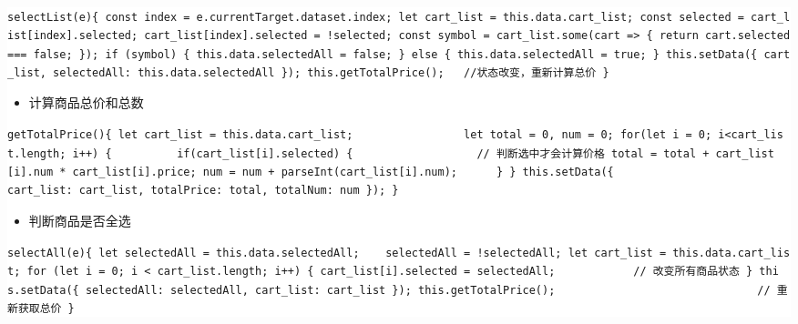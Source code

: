 `
  selectList(e){
    const index = e.currentTarget.dataset.index;
    let cart_list = this.data.cart_list;
    const selected = cart_list[index].selected;
    cart_list[index].selected = !selected;
    const symbol = cart_list.some(cart => {
      return cart.selected === false;
    });
    if (symbol) {
      this.data.selectedAll = false;
    } else {
      this.data.selectedAll = true;
    }
    this.setData({
      cart_list,
      selectedAll: this.data.selectedAll
    });
    this.getTotalPrice();   //状态改变，重新计算总价
  }
`

- 计算商品总价和总数

`
  getTotalPrice(){
    let cart_list = this.data.cart_list;                
    let total = 0,
        num = 0;
    for(let i = 0; i<cart_list.length; i++) {         
        if(cart_list[i].selected) {                   // 判断选中才会计算价格
            total = total + cart_list[i].num * cart_list[i].price;
            num = num + parseInt(cart_list[i].num);     
        }
    }
    this.setData({                                
      cart_list: cart_list,
      totalPrice: total,
      totalNum: num
    });
  }
`

- 判断商品是否全选

`
  selectAll(e){
    let selectedAll = this.data.selectedAll;   
    selectedAll = !selectedAll;
    let cart_list = this.data.cart_list;
    for (let i = 0; i < cart_list.length; i++) {
      cart_list[i].selected = selectedAll;            // 改变所有商品状态
    }
    this.setData({
        selectedAll: selectedAll,
        cart_list: cart_list
    });
    this.getTotalPrice();                               // 重新获取总价
  }
`
